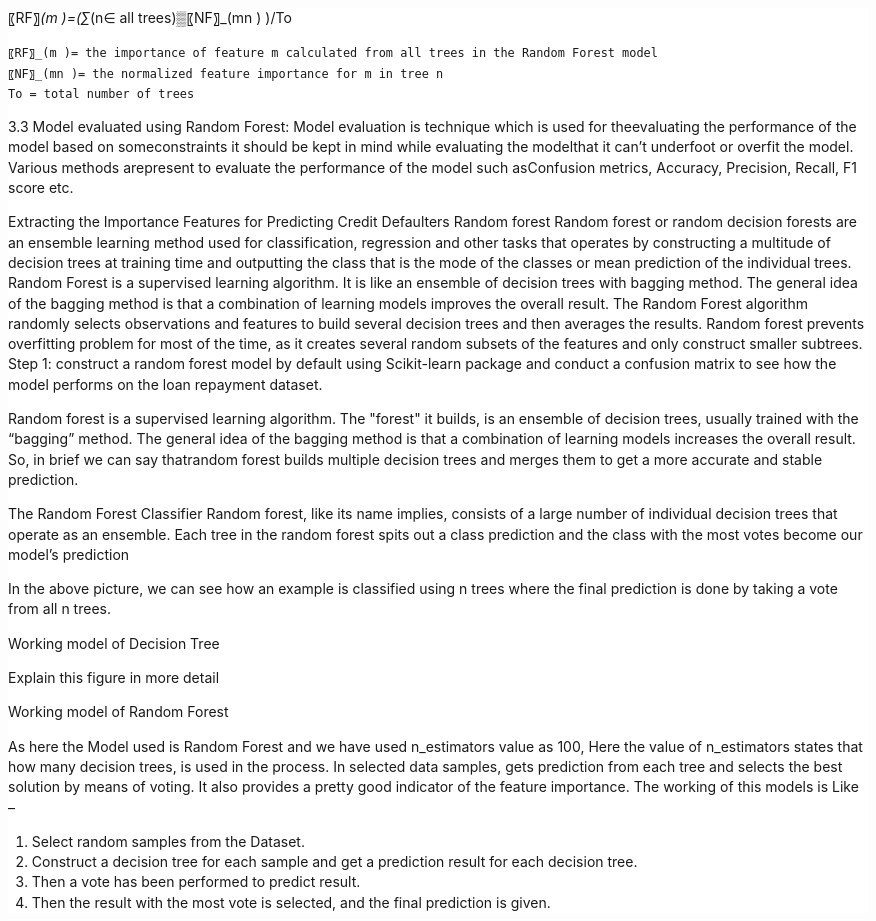 〖RF〗_(m )=(∑_(n∈ all trees)▒〖NF〗_(mn ) )/To

	〖RF〗_(m )= the importance of feature m calculated from all trees in the Random Forest model
	〖NF〗_(mn )= the normalized feature importance for m in tree n
	To = total number of trees

3.3	Model evaluated using Random Forest:
Model evaluation is technique which is used for theevaluating the performance of the model based on someconstraints it should be kept in mind while evaluating the modelthat it can’t underfoot or overfit the model. Various methods arepresent to evaluate the performance of the model such asConfusion metrics, Accuracy, Precision, Recall, F1 score etc.

Extracting the Importance Features for Predicting
Credit Defaulters
Random forest
Random forest or random decision forests are an ensemble learning method used for classification, regression and other tasks that operates by constructing a multitude of decision trees at training time and outputting the class that is the mode of the classes or mean prediction of the individual trees.
Random Forest is a supervised learning algorithm. It is like an ensemble of decision trees with bagging method. The general idea of the bagging method is that a combination of learning models improves the overall result. The Random Forest algorithm randomly selects observations and features to build several decision trees and then averages the results.
Random forest prevents overfitting problem for most of the time, as it creates several random subsets of the features and only construct smaller subtrees.
Step 1: construct a random forest model by default using Scikit-learn package and conduct a confusion matrix to see how the model performs on the loan repayment dataset.


Random forest is a supervised learning algorithm. The "forest" it builds, is an ensemble of decision trees, usually trained with the “bagging” method. The general idea of the bagging method is that a combination of learning models increases the overall result.
So, in brief we can say thatrandom forest builds multiple decision trees and merges them to get a more accurate and stable prediction.
 

The Random Forest Classifier
Random forest, like its name implies, consists of a large number of individual decision trees that operate as an ensemble. Each tree in the random forest spits out a class prediction and the class with the most votes become our model’s prediction

 

In the above picture, we can see how an example is classified using n trees where the final prediction is done by taking a vote from all n trees.

Working model of Decision Tree

 
Explain this figure in more detail 

 Working model of Random Forest

As here the Model used is Random Forest and we have used n_estimators value as 100, Here the value of n_estimators states that how many decision trees, is used in the process. 
In selected data samples, gets prediction from each tree and selects the best solution by means of voting. It also provides a pretty good indicator of the feature importance. The working of this models is Like – 
1) Select random samples from the Dataset.
2) Construct a decision tree for each sample and get a prediction result for each decision tree.
3) Then a vote has been performed to predict result.
4) Then the result with the most vote is selected, and the final prediction is given.
